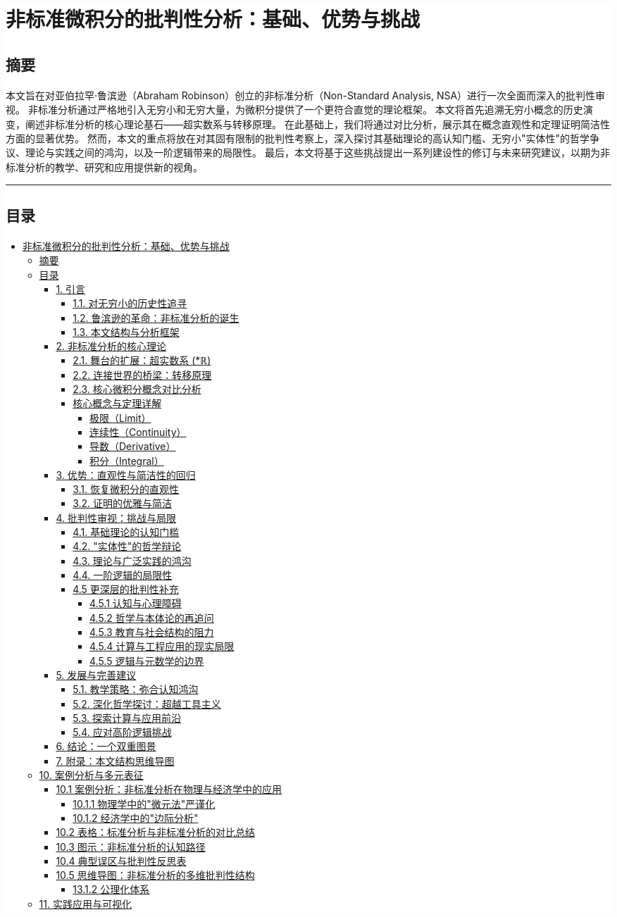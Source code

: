 # 非标准微积分的批判性分析：基础、优势与挑战

## 摘要

本文旨在对亚伯拉罕·鲁滨逊（Abraham Robinson）创立的非标准分析（Non-Standard Analysis, NSA）进行一次全面而深入的批判性审视。
非标准分析通过严格地引入无穷小和无穷大量，为微积分提供了一个更符合直觉的理论框架。
本文将首先追溯无穷小概念的历史演变，阐述非标准分析的核心理论基石——超实数系与转移原理。
在此基础上，我们将通过对比分析，展示其在概念直观性和定理证明简洁性方面的显著优势。
然而，本文的重点将放在对其固有限制的批判性考察上，深入探讨其基础理论的高认知门槛、无穷小"实体性"的哲学争议、理论与实践之间的鸿沟，以及一阶逻辑带来的局限性。
最后，本文将基于这些挑战提出一系列建设性的修订与未来研究建议，以期为非标准分析的教学、研究和应用提供新的视角。

---

## 目录

- [非标准微积分的批判性分析：基础、优势与挑战](#非标准微积分的批判性分析基础优势与挑战)
  - [摘要](#摘要)
  - [目录](#目录)
    - [1. 引言](#1-引言)
      - [1.1. 对无穷小的历史性追寻](#11-对无穷小的历史性追寻)
      - [1.2. 鲁滨逊的革命：非标准分析的诞生](#12-鲁滨逊的革命非标准分析的诞生)
      - [1.3. 本文结构与分析框架](#13-本文结构与分析框架)
    - [2. 非标准分析的核心理论](#2-非标准分析的核心理论)
      - [2.1. 舞台的扩展：超实数系 (\*ℝ)](#21-舞台的扩展超实数系-ℝ)
      - [2.2. 连接世界的桥梁：转移原理](#22-连接世界的桥梁转移原理)
      - [2.3. 核心微积分概念对比分析](#23-核心微积分概念对比分析)
      - [核心概念与定理详解](#核心概念与定理详解)
        - [极限（Limit）](#极限limit)
        - [连续性（Continuity）](#连续性continuity)
        - [导数（Derivative）](#导数derivative)
        - [积分（Integral）](#积分integral)
    - [3. 优势：直观性与简洁性的回归](#3-优势直观性与简洁性的回归)
      - [3.1. 恢复微积分的直观性](#31-恢复微积分的直观性)
      - [3.2. 证明的优雅与简洁](#32-证明的优雅与简洁)
    - [4. 批判性审视：挑战与局限](#4-批判性审视挑战与局限)
      - [4.1. 基础理论的认知门槛](#41-基础理论的认知门槛)
      - [4.2. "实体性"的哲学辩论](#42-实体性的哲学辩论)
      - [4.3. 理论与广泛实践的鸿沟](#43-理论与广泛实践的鸿沟)
      - [4.4. 一阶逻辑的局限性](#44-一阶逻辑的局限性)
      - [4.5 更深层的批判性补充](#45-更深层的批判性补充)
        - [4.5.1 认知与心理障碍](#451-认知与心理障碍)
        - [4.5.2 哲学与本体论的再追问](#452-哲学与本体论的再追问)
        - [4.5.3 教育与社会结构的阻力](#453-教育与社会结构的阻力)
        - [4.5.4 计算与工程应用的现实局限](#454-计算与工程应用的现实局限)
        - [4.5.5 逻辑与元数学的边界](#455-逻辑与元数学的边界)
    - [5. 发展与完善建议](#5-发展与完善建议)
      - [5.1. 教学策略：弥合认知鸿沟](#51-教学策略弥合认知鸿沟)
      - [5.2. 深化哲学探讨：超越工具主义](#52-深化哲学探讨超越工具主义)
      - [5.3. 探索计算与应用前沿](#53-探索计算与应用前沿)
      - [5.4. 应对高阶逻辑挑战](#54-应对高阶逻辑挑战)
    - [6. 结论：一个双重图景](#6-结论一个双重图景)
    - [7. 附录：本文结构思维导图](#7-附录本文结构思维导图)
  - [10. 案例分析与多元表征](#10-案例分析与多元表征)
    - [10.1 案例分析：非标准分析在物理与经济学中的应用](#101-案例分析非标准分析在物理与经济学中的应用)
      - [10.1.1 物理学中的"微元法"严谨化](#1011-物理学中的微元法严谨化)
      - [10.1.2 经济学中的"边际分析"](#1012-经济学中的边际分析)
    - [10.2 表格：标准分析与非标准分析的对比总结](#102-表格标准分析与非标准分析的对比总结)
    - [10.3 图示：非标准分析的认知路径](#103-图示非标准分析的认知路径)
    - [10.4 典型误区与批判性反思表](#104-典型误区与批判性反思表)
    - [10.5 思维导图：非标准分析的多维批判性结构](#105-思维导图非标准分析的多维批判性结构)
      - [13.1.2 公理化体系](#1312-公理化体系)
  - [11. 实践应用与可视化](#11-实践应用与可视化)